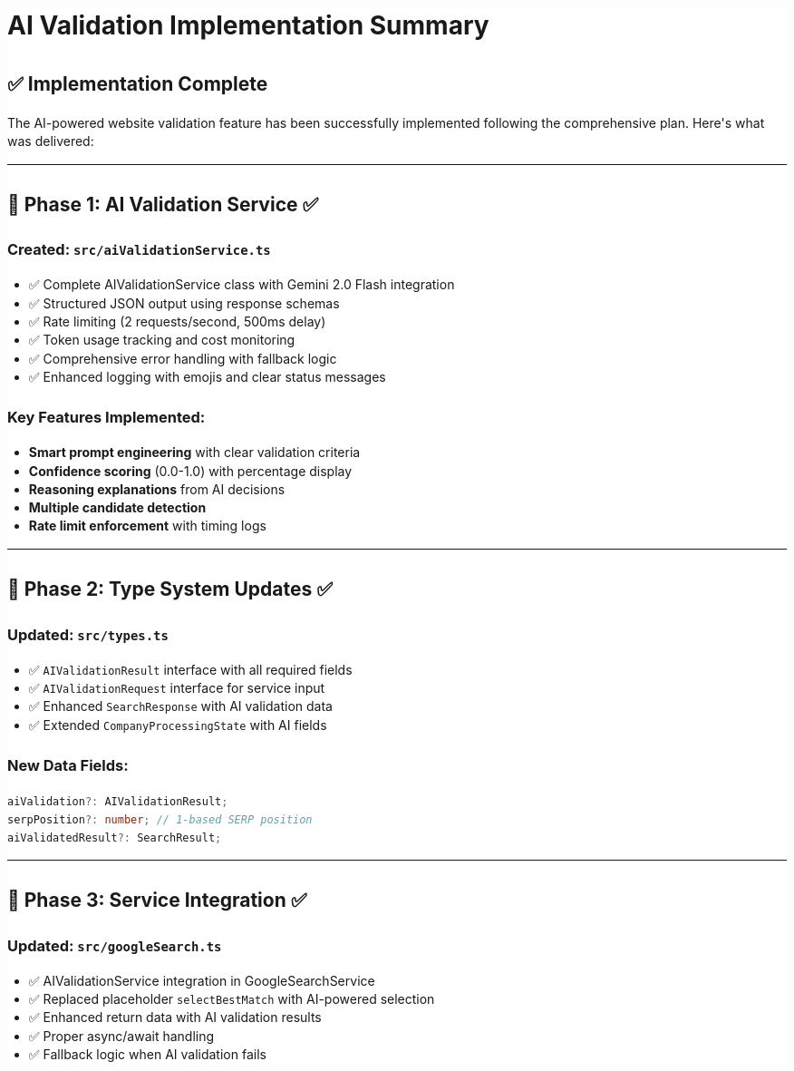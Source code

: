 # AI Validation Implementation Summary

## ✅ **Implementation Complete**

The AI-powered website validation feature has been successfully implemented following the comprehensive plan. Here's what was delivered:

---

## 🎯 **Phase 1: AI Validation Service** ✅

### **Created: `src/aiValidationService.ts`**
- ✅ Complete AIValidationService class with Gemini 2.0 Flash integration
- ✅ Structured JSON output using response schemas
- ✅ Rate limiting (2 requests/second, 500ms delay)
- ✅ Token usage tracking and cost monitoring
- ✅ Comprehensive error handling with fallback logic
- ✅ Enhanced logging with emojis and clear status messages

### **Key Features Implemented:**
- **Smart prompt engineering** with clear validation criteria
- **Confidence scoring** (0.0-1.0) with percentage display
- **Reasoning explanations** from AI decisions
- **Multiple candidate detection** 
- **Rate limit enforcement** with timing logs

---

## 🎯 **Phase 2: Type System Updates** ✅

### **Updated: `src/types.ts`**
- ✅ `AIValidationResult` interface with all required fields
- ✅ `AIValidationRequest` interface for service input
- ✅ Enhanced `SearchResponse` with AI validation data
- ✅ Extended `CompanyProcessingState` with AI fields

### **New Data Fields:**
```typescript
aiValidation?: AIValidationResult;
serpPosition?: number; // 1-based SERP position
aiValidatedResult?: SearchResult;
```

---

## 🎯 **Phase 3: Service Integration** ✅

### **Updated: `src/googleSearch.ts`**
- ✅ AIValidationService integration in GoogleSearchService
- ✅ Replaced placeholder `selectBestMatch` with AI-powered selection
- ✅ Enhanced return data with AI validation results
- ✅ Proper async/await handling
- ✅ Fallback logic when AI validation fails
